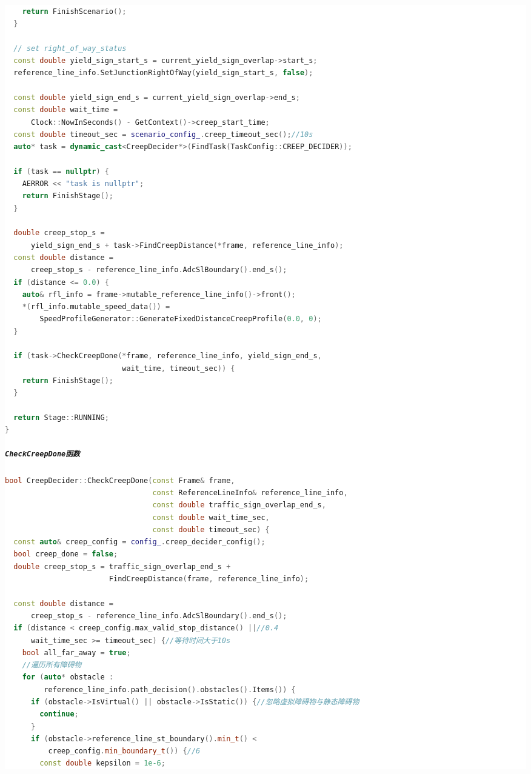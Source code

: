 ```C++
    return FinishScenario();
  }

  // set right_of_way_status
  const double yield_sign_start_s = current_yield_sign_overlap->start_s;
  reference_line_info.SetJunctionRightOfWay(yield_sign_start_s, false);

  const double yield_sign_end_s = current_yield_sign_overlap->end_s;
  const double wait_time =
      Clock::NowInSeconds() - GetContext()->creep_start_time;
  const double timeout_sec = scenario_config_.creep_timeout_sec();//10s
  auto* task = dynamic_cast<CreepDecider*>(FindTask(TaskConfig::CREEP_DECIDER));

  if (task == nullptr) {
    AERROR << "task is nullptr";
    return FinishStage();
  }

  double creep_stop_s =
      yield_sign_end_s + task->FindCreepDistance(*frame, reference_line_info);
  const double distance =
      creep_stop_s - reference_line_info.AdcSlBoundary().end_s();
  if (distance <= 0.0) {
    auto& rfl_info = frame->mutable_reference_line_info()->front();
    *(rfl_info.mutable_speed_data()) =
        SpeedProfileGenerator::GenerateFixedDistanceCreepProfile(0.0, 0);
  }

  if (task->CheckCreepDone(*frame, reference_line_info, yield_sign_end_s,
                           wait_time, timeout_sec)) {
    return FinishStage();
  }

  return Stage::RUNNING;
}
```

##### `CheckCreepDone函数`

```C++
bool CreepDecider::CheckCreepDone(const Frame& frame,
                                  const ReferenceLineInfo& reference_line_info,
                                  const double traffic_sign_overlap_end_s,
                                  const double wait_time_sec,
                                  const double timeout_sec) {
  const auto& creep_config = config_.creep_decider_config();
  bool creep_done = false;
  double creep_stop_s = traffic_sign_overlap_end_s +
                        FindCreepDistance(frame, reference_line_info);

  const double distance =
      creep_stop_s - reference_line_info.AdcSlBoundary().end_s();
  if (distance < creep_config.max_valid_stop_distance() ||//0.4
      wait_time_sec >= timeout_sec) {//等待时间大于10s
    bool all_far_away = true;
    //遍历所有障碍物
    for (auto* obstacle :
         reference_line_info.path_decision().obstacles().Items()) {
      if (obstacle->IsVirtual() || obstacle->IsStatic()) {//忽略虚拟障碍物与静态障碍物
        continue;
      }
      if (obstacle->reference_line_st_boundary().min_t() <
          creep_config.min_boundary_t()) {//6
        const double kepsilon = 1e-6;
```